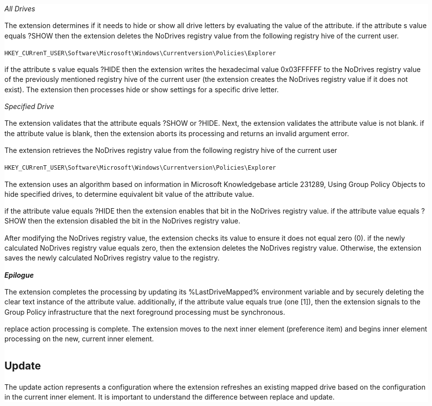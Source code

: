 *All Drives*

The extension determines if it needs to hide or show all drive letters by evaluating the value of the <AllDrives> attribute.  if the attribute  s value equals  ?SHOW then the extension deletes the NoDrives registry value from the following registry hive of the current user.

```
HKEY_CURrenT_USER\Software\Microsoft\Windows\Currentversion\Policies\Explorer

```

if the attribute  s value equals  ?HIDE then the extension writes the hexadecimal value 0x03FFFFFF to the NoDrives registry value of the previously mentioned registry hive of the current user (the extension creates the NoDrives registry value if it does not exist).  The extension then processes hide or show settings for a specific drive letter.

*Specified Drive*

The extension validates that the <thisDrive> attribute equals  ?SHOW or  ?HIDE.  Next, the extension validates the <letter> attribute value is not blank.  if the <letter> attribute value is blank, then the extension aborts its processing and returns an invalid argument error.

The extension retrieves the NoDrives registry value from the following registry hive of the current user

```
HKEY_CURrenT_USER\Software\Microsoft\Windows\Currentversion\Policies\Explorer

```

The extension uses an algorithm based on information in Microsoft Knowledgebase article 231289, Using Group Policy Objects to hide specified drives, to determine equivalent bit value of the <letter> attribute value.

if the <thisDrive> attribute value equals  ?HIDE then the extension enables that bit in the NoDrives registry value.  if the <thisDrive> attribute value equals  ?SHOW then the extension disabled the bit in the NoDrives registry value.

After modifying the NoDrives registry value, the extension checks its value to ensure it does not equal zero (0).  if the newly calculated NoDrives registry value equals zero, then the extension deletes the NoDrives registry value.  Otherwise, the extension saves the newly calculated NoDrives registry value to the registry.

***Epilogue***

The extension completes the processing by updating its %LastDriveMapped% environment variable and by securely deleting the clear text instance of the <cPassword> attribute value.  additionally, if the <persistent> attribute value equals true (one [1]), then the extension signals to the Group Policy infrastructure that the next foreground processing must be synchronous.

replace action processing is complete.  The extension moves to the next inner element (preference item) and begins inner element processing on the new, current inner element.

## Update
The update action represents a configuration where the extension refreshes an existing mapped drive based on the configuration in the current inner element.  It is important to understand the difference between replace and update.
